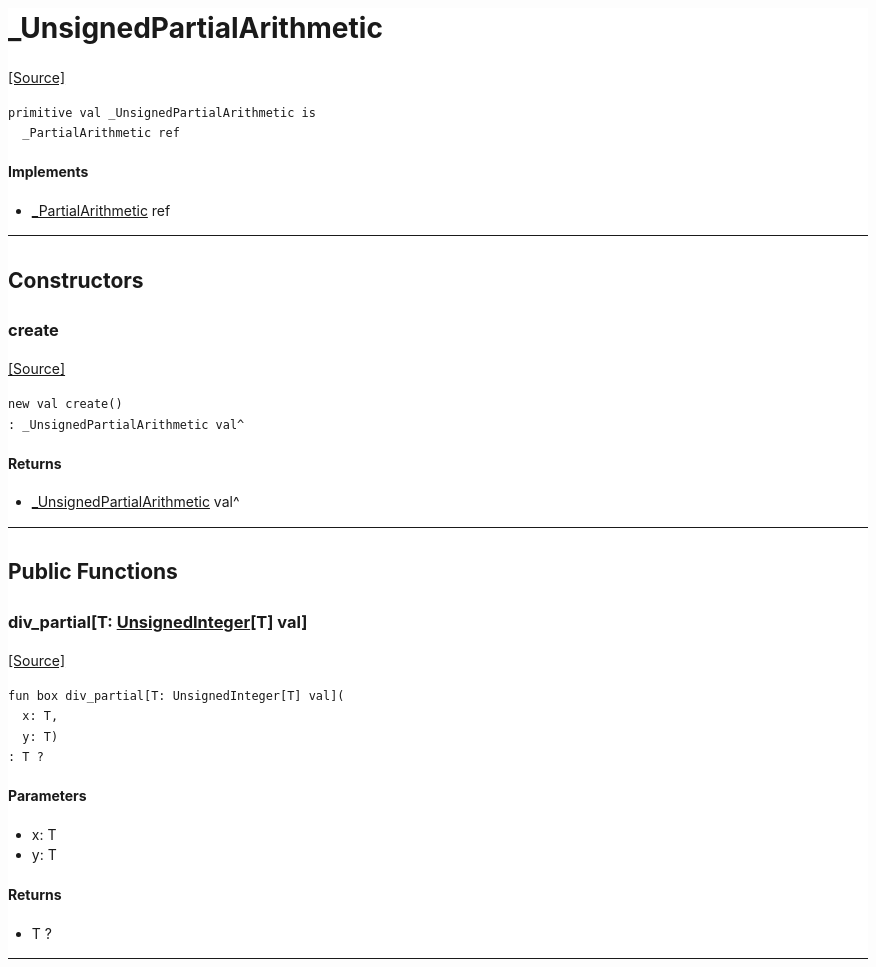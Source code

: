 # _UnsignedPartialArithmetic
<span class="source-link">[[Source]](src/builtin/_arithmetic.md#L105)</span>
```pony
primitive val _UnsignedPartialArithmetic is
  _PartialArithmetic ref
```

#### Implements

* [_PartialArithmetic](builtin-_PartialArithmetic.md) ref

---

## Constructors

### create
<span class="source-link">[[Source]](src/builtin/_arithmetic.md#L105)</span>


```pony
new val create()
: _UnsignedPartialArithmetic val^
```

#### Returns

* [_UnsignedPartialArithmetic](builtin-_UnsignedPartialArithmetic.md) val^

---

## Public Functions

### div_partial\[T: [UnsignedInteger](builtin-UnsignedInteger.md)\[T\] val\]
<span class="source-link">[[Source]](src/builtin/_arithmetic.md#L106)</span>


```pony
fun box div_partial[T: UnsignedInteger[T] val](
  x: T,
  y: T)
: T ?
```
#### Parameters

*   x: T
*   y: T

#### Returns

* T ?

---
